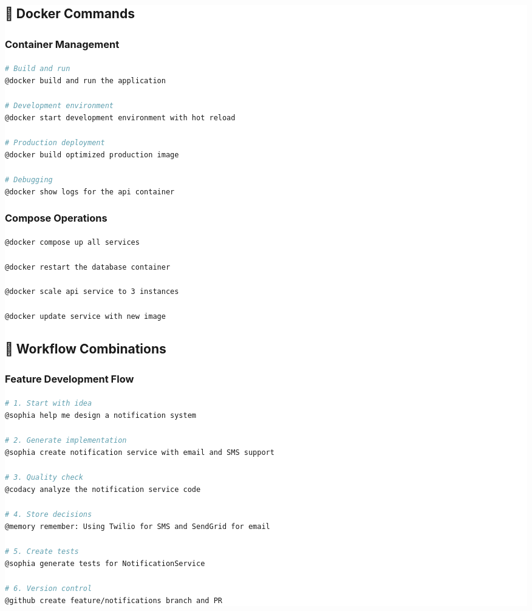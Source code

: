 ## **🐳 Docker Commands**

### **Container Management**
```bash
# Build and run
@docker build and run the application

# Development environment
@docker start development environment with hot reload

# Production deployment
@docker build optimized production image

# Debugging
@docker show logs for the api container
```

### **Compose Operations**
```bash
@docker compose up all services

@docker restart the database container

@docker scale api service to 3 instances

@docker update service with new image
```

## **🔄 Workflow Combinations**

### **Feature Development Flow**
```bash
# 1. Start with idea
@sophia help me design a notification system

# 2. Generate implementation
@sophia create notification service with email and SMS support

# 3. Quality check
@codacy analyze the notification service code

# 4. Store decisions
@memory remember: Using Twilio for SMS and SendGrid for email

# 5. Create tests
@sophia generate tests for NotificationService

# 6. Version control
@github create feature/notifications branch and PR
```
